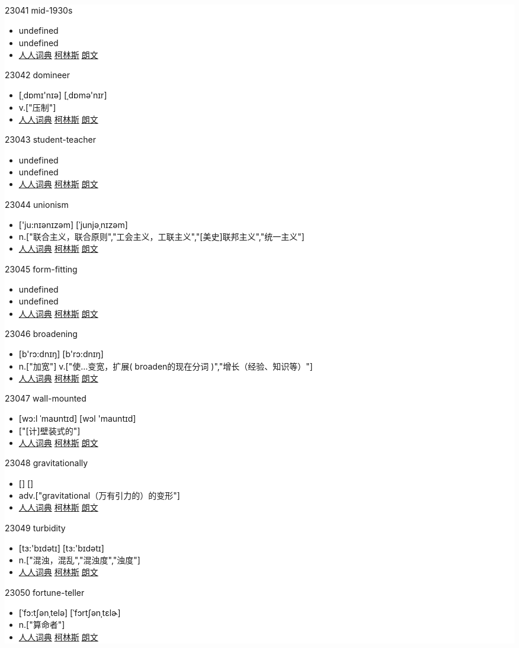 23041 mid-1930s 
- undefined 
- undefined 
- [人人词典](https://www.91dict.com/words?w=mid-1930s) [柯林斯](https://www.collinsdictionary.com/zh/dictionary/english/mid-1930s) [朗文](https://www.ldoceonline.com/dictionary/mid-1930s) 

23042 domineer 
- [ˌdɒmɪ'nɪə]  [ˌdɒmə'nɪr] 
- v.["压制"]   
- [人人词典](https://www.91dict.com/words?w=domineer) [柯林斯](https://www.collinsdictionary.com/zh/dictionary/english/domineer) [朗文](https://www.ldoceonline.com/dictionary/domineer) 

23043 student-teacher 
- undefined 
- undefined 
- [人人词典](https://www.91dict.com/words?w=student-teacher) [柯林斯](https://www.collinsdictionary.com/zh/dictionary/english/student-teacher) [朗文](https://www.ldoceonline.com/dictionary/student-teacher) 

23044 unionism 
- ['ju:nɪənɪzəm]  [ˈjunjəˌnɪzəm] 
- n.["联合主义，联合原则","工会主义，工联主义","[美史]联邦主义","统一主义"]   
- [人人词典](https://www.91dict.com/words?w=unionism) [柯林斯](https://www.collinsdictionary.com/zh/dictionary/english/unionism) [朗文](https://www.ldoceonline.com/dictionary/unionism) 

23045 form-fitting 
- undefined 
- undefined 
- [人人词典](https://www.91dict.com/words?w=form-fitting) [柯林斯](https://www.collinsdictionary.com/zh/dictionary/english/form-fitting) [朗文](https://www.ldoceonline.com/dictionary/form-fitting) 

23046 broadening 
- [b'rɔ:dnɪŋ]  [b'rɔ:dnɪŋ] 
- n.["加宽"]  v.["使…变宽，扩展( broaden的现在分词 )","增长（经验、知识等）"]   
- [人人词典](https://www.91dict.com/words?w=broadening) [柯林斯](https://www.collinsdictionary.com/zh/dictionary/english/broadening) [朗文](https://www.ldoceonline.com/dictionary/broadening) 

23047 wall-mounted 
- [wɔ:l ˈmaʊntɪd]  [wɔl 'mauntɪd] 
- ["[计]壁装式的"]   
- [人人词典](https://www.91dict.com/words?w=wall-mounted) [柯林斯](https://www.collinsdictionary.com/zh/dictionary/english/wall-mounted) [朗文](https://www.ldoceonline.com/dictionary/wall-mounted) 

23048 gravitationally 
- []  [] 
- adv.["gravitational（万有引力的）的变形"]   
- [人人词典](https://www.91dict.com/words?w=gravitationally) [柯林斯](https://www.collinsdictionary.com/zh/dictionary/english/gravitationally) [朗文](https://www.ldoceonline.com/dictionary/gravitationally) 

23049 turbidity 
- [tɜ:'bɪdətɪ]  [tɜ:'bɪdətɪ] 
- n.["混浊，混乱","混浊度","浊度"]   
- [人人词典](https://www.91dict.com/words?w=turbidity) [柯林斯](https://www.collinsdictionary.com/zh/dictionary/english/turbidity) [朗文](https://www.ldoceonline.com/dictionary/turbidity) 

23050 fortune-teller 
- [ˈfɔ:tʃənˌtelə]  [ˈfɔrtʃənˌtɛlɚ] 
- n.["算命者"]   
- [人人词典](https://www.91dict.com/words?w=fortune-teller) [柯林斯](https://www.collinsdictionary.com/zh/dictionary/english/fortune-teller) [朗文](https://www.ldoceonline.com/dictionary/fortune-teller) 
